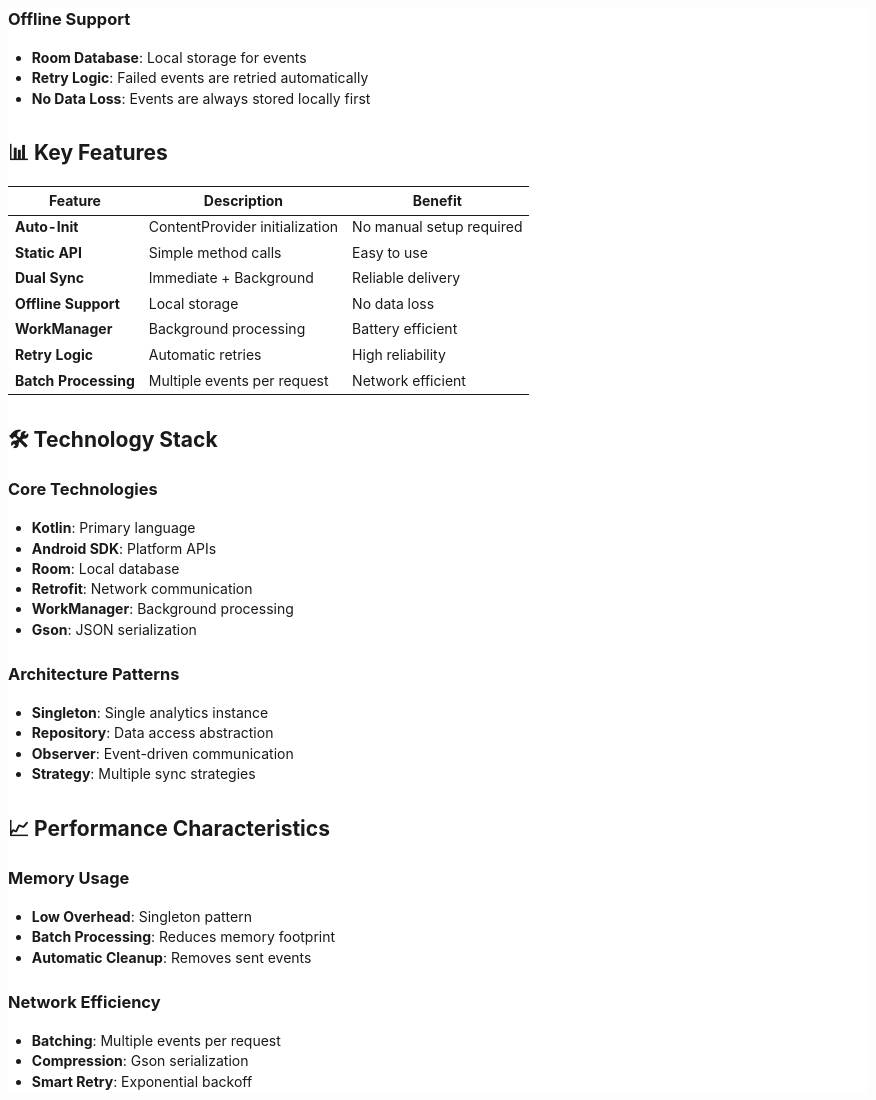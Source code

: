 ### **Offline Support**
- **Room Database**: Local storage for events
- **Retry Logic**: Failed events are retried automatically
- **No Data Loss**: Events are always stored locally first

## 📊 Key Features

| Feature | Description | Benefit |
|---------|-------------|---------|
| **Auto-Init** | ContentProvider initialization | No manual setup required |
| **Static API** | Simple method calls | Easy to use |
| **Dual Sync** | Immediate + Background | Reliable delivery |
| **Offline Support** | Local storage | No data loss |
| **WorkManager** | Background processing | Battery efficient |
| **Retry Logic** | Automatic retries | High reliability |
| **Batch Processing** | Multiple events per request | Network efficient |

## 🛠️ Technology Stack

### **Core Technologies**
- **Kotlin**: Primary language
- **Android SDK**: Platform APIs
- **Room**: Local database
- **Retrofit**: Network communication
- **WorkManager**: Background processing
- **Gson**: JSON serialization

### **Architecture Patterns**
- **Singleton**: Single analytics instance
- **Repository**: Data access abstraction
- **Observer**: Event-driven communication
- **Strategy**: Multiple sync strategies

## 📈 Performance Characteristics

### **Memory Usage**
- **Low Overhead**: Singleton pattern
- **Batch Processing**: Reduces memory footprint
- **Automatic Cleanup**: Removes sent events

### **Network Efficiency**
- **Batching**: Multiple events per request
- **Compression**: Gson serialization
- **Smart Retry**: Exponential backoff
